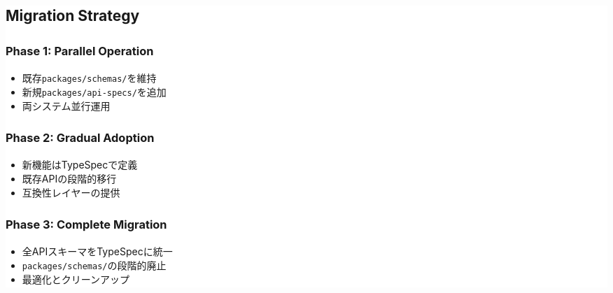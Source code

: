 ## Migration Strategy

### Phase 1: Parallel Operation
- 既存`packages/schemas/`を維持
- 新規`packages/api-specs/`を追加
- 両システム並行運用

### Phase 2: Gradual Adoption
- 新機能はTypeSpecで定義
- 既存APIの段階的移行
- 互換性レイヤーの提供

### Phase 3: Complete Migration
- 全APIスキーマをTypeSpecに統一
- `packages/schemas/`の段階的廃止
- 最適化とクリーンアップ